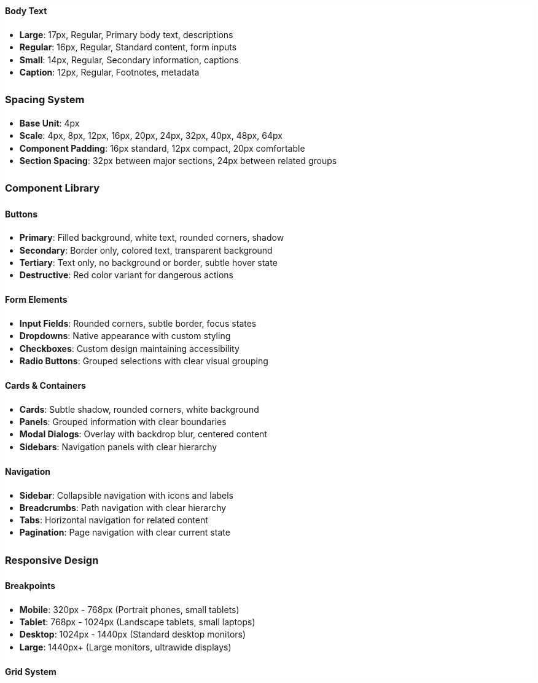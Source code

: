 #### Body Text

- **Large**: 17px, Regular, Primary body text, descriptions
- **Regular**: 16px, Regular, Standard content, form inputs
- **Small**: 14px, Regular, Secondary information, captions
- **Caption**: 12px, Regular, Footnotes, metadata

### Spacing System

- **Base Unit**: 4px
- **Scale**: 4px, 8px, 12px, 16px, 20px, 24px, 32px, 40px, 48px, 64px
- **Component Padding**: 16px standard, 12px compact, 20px comfortable
- **Section Spacing**: 32px between major sections, 24px between related groups

### Component Library

#### Buttons

- **Primary**: Filled background, white text, rounded corners, shadow
- **Secondary**: Border only, colored text, transparent background
- **Tertiary**: Text only, no background or border, subtle hover state
- **Destructive**: Red color variant for dangerous actions

#### Form Elements

- **Input Fields**: Rounded corners, subtle border, focus states
- **Dropdowns**: Native appearance with custom styling
- **Checkboxes**: Custom design maintaining accessibility
- **Radio Buttons**: Grouped selections with clear visual grouping

#### Cards & Containers

- **Cards**: Subtle shadow, rounded corners, white background
- **Panels**: Grouped information with clear boundaries
- **Modal Dialogs**: Overlay with backdrop blur, centered content
- **Sidebars**: Navigation panels with clear hierarchy

#### Navigation

- **Sidebar**: Collapsible navigation with icons and labels
- **Breadcrumbs**: Path navigation with clear hierarchy
- **Tabs**: Horizontal navigation for related content
- **Pagination**: Page navigation with clear current state

### Responsive Design

#### Breakpoints

- **Mobile**: 320px - 768px (Portrait phones, small tablets)
- **Tablet**: 768px - 1024px (Landscape tablets, small laptops)
- **Desktop**: 1024px - 1440px (Standard desktop monitors)
- **Large**: 1440px+ (Large monitors, ultrawide displays)

#### Grid System
